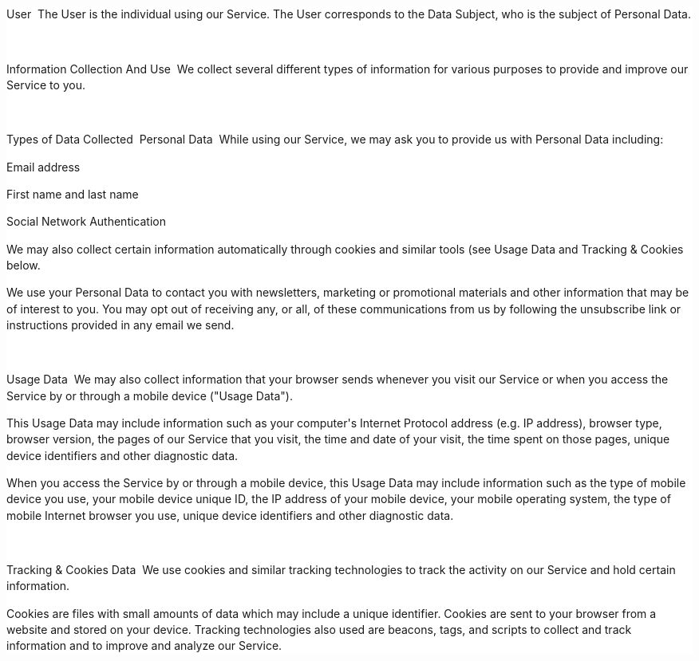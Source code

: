 User
​
The User is the individual using our Service. The User corresponds to the Data Subject, who is the subject of Personal Data.

​

Information Collection And Use
​
We collect several different types of information for various purposes to provide and improve our Service to you.

​

Types of Data Collected
​
Personal Data
​
While using our Service, we may ask you to provide us with Personal Data including:

Email address

First name and last name

Social Network Authentication

We may also collect certain information automatically through cookies and similar tools (see Usage Data and Tracking & Cookies below.

We use your Personal Data to contact you with newsletters, marketing or promotional materials and other information that may be of interest to you. You may opt out of receiving any, or all, of these communications from us by following the unsubscribe link or instructions provided in any email we send.

​

Usage Data
​
We may also collect information that your browser sends whenever you visit our Service or when you access the Service by or through a mobile device ("Usage Data").

This Usage Data may include information such as your computer's Internet Protocol address (e.g. IP address), browser type, browser version, the pages of our Service that you visit, the time and date of your visit, the time spent on those pages, unique device identifiers and other diagnostic data.

When you access the Service by or through a mobile device, this Usage Data may include information such as the type of mobile device you use, your mobile device unique ID, the IP address of your mobile device, your mobile operating system, the type of mobile Internet browser you use, unique device identifiers and other diagnostic data.

​

Tracking & Cookies Data
​
We use cookies and similar tracking technologies to track the activity on our Service and hold certain information.

Cookies are files with small amounts of data which may include a unique identifier. Cookies are sent to your browser from a website and stored on your device. Tracking technologies also used are beacons, tags, and scripts to collect and track information and to improve and analyze our Service.
